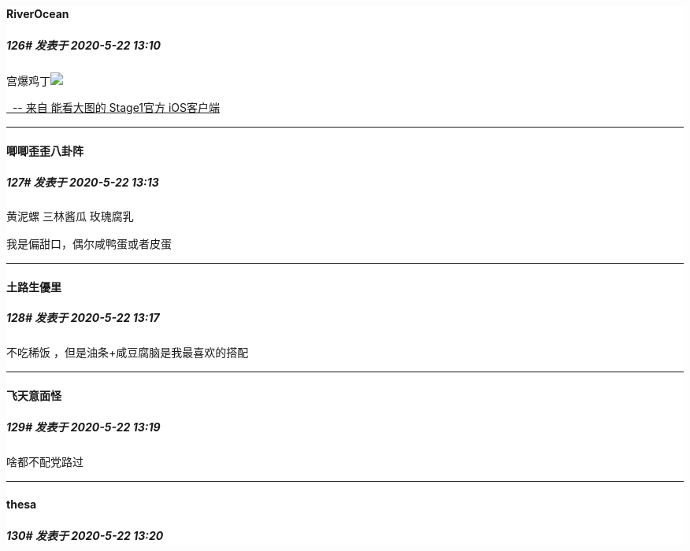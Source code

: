 ####  RiverOcean  
##### 126#       发表于 2020-5-22 13:10




宫爆鸡丁<img src="https://static.saraba1st.com/image/smiley/face2017/037.png" referrerpolicy="no-referrer">

[  -- 来自 能看大图的 Stage1官方 iOS客户端](https://itunes.apple.com/fi/app/saraba1st/id1221237470?mt=8)







*****

####  唧唧歪歪八卦阵  
##### 127#       发表于 2020-5-22 13:13




黄泥螺 三林酱瓜 玫瑰腐乳

我是偏甜口，偶尔咸鸭蛋或者皮蛋







*****

####  土路生優里  
##### 128#       发表于 2020-5-22 13:17




不吃稀饭 ，但是油条+咸豆腐脑是我最喜欢的搭配







*****

####  飞天意面怪  
##### 129#       发表于 2020-5-22 13:19




啥都不配党路过







*****

####  thesa  
##### 130#       发表于 2020-5-22 13:20
